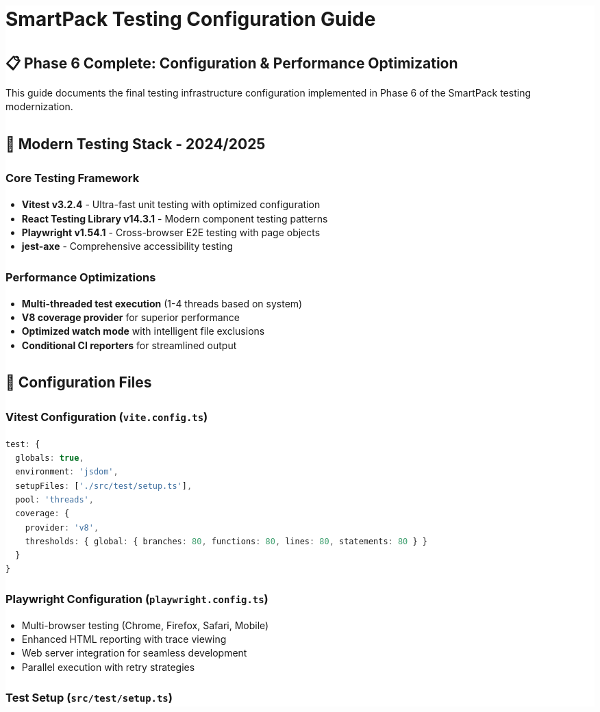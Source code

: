 # SmartPack Testing Configuration Guide

## 📋 **Phase 6 Complete: Configuration & Performance Optimization**

This guide documents the final testing infrastructure configuration implemented in Phase 6 of the SmartPack testing modernization.

## 🚀 **Modern Testing Stack - 2024/2025**

### **Core Testing Framework**

- **Vitest v3.2.4** - Ultra-fast unit testing with optimized configuration
- **React Testing Library v14.3.1** - Modern component testing patterns
- **Playwright v1.54.1** - Cross-browser E2E testing with page objects
- **jest-axe** - Comprehensive accessibility testing

### **Performance Optimizations**

- **Multi-threaded test execution** (1-4 threads based on system)
- **V8 coverage provider** for superior performance
- **Optimized watch mode** with intelligent file exclusions
- **Conditional CI reporters** for streamlined output

## 🔧 **Configuration Files**

### **Vitest Configuration (`vite.config.ts`)**

```typescript
test: {
  globals: true,
  environment: 'jsdom',
  setupFiles: ['./src/test/setup.ts'],
  pool: 'threads',
  coverage: {
    provider: 'v8',
    thresholds: { global: { branches: 80, functions: 80, lines: 80, statements: 80 } }
  }
}
```

### **Playwright Configuration (`playwright.config.ts`)**

- Multi-browser testing (Chrome, Firefox, Safari, Mobile)
- Enhanced HTML reporting with trace viewing
- Web server integration for seamless development
- Parallel execution with retry strategies

### **Test Setup (`src/test/setup.ts`)**
